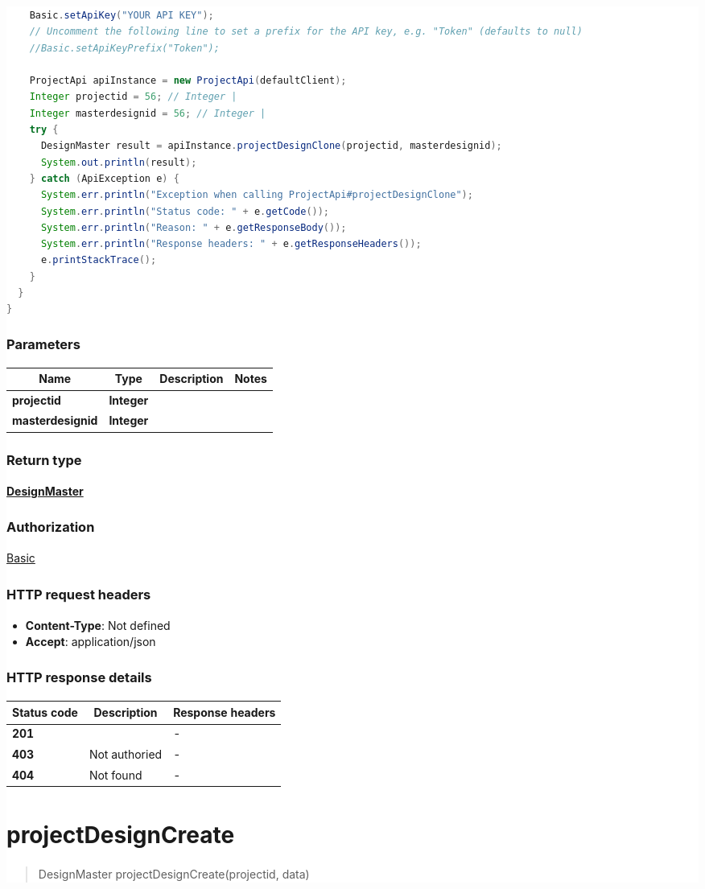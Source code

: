 ```java
    Basic.setApiKey("YOUR API KEY");
    // Uncomment the following line to set a prefix for the API key, e.g. "Token" (defaults to null)
    //Basic.setApiKeyPrefix("Token");

    ProjectApi apiInstance = new ProjectApi(defaultClient);
    Integer projectid = 56; // Integer | 
    Integer masterdesignid = 56; // Integer | 
    try {
      DesignMaster result = apiInstance.projectDesignClone(projectid, masterdesignid);
      System.out.println(result);
    } catch (ApiException e) {
      System.err.println("Exception when calling ProjectApi#projectDesignClone");
      System.err.println("Status code: " + e.getCode());
      System.err.println("Reason: " + e.getResponseBody());
      System.err.println("Response headers: " + e.getResponseHeaders());
      e.printStackTrace();
    }
  }
}
```

### Parameters

Name | Type | Description  | Notes
------------- | ------------- | ------------- | -------------
 **projectid** | **Integer**|  |
 **masterdesignid** | **Integer**|  |

### Return type

[**DesignMaster**](DesignMaster.md)

### Authorization

[Basic](../README.md#Basic)

### HTTP request headers

 - **Content-Type**: Not defined
 - **Accept**: application/json

### HTTP response details
| Status code | Description | Response headers |
|-------------|-------------|------------------|
**201** |  |  -  |
**403** | Not authoried |  -  |
**404** | Not found |  -  |

<a name="projectDesignCreate"></a>
# **projectDesignCreate**
> DesignMaster projectDesignCreate(projectid, data)
